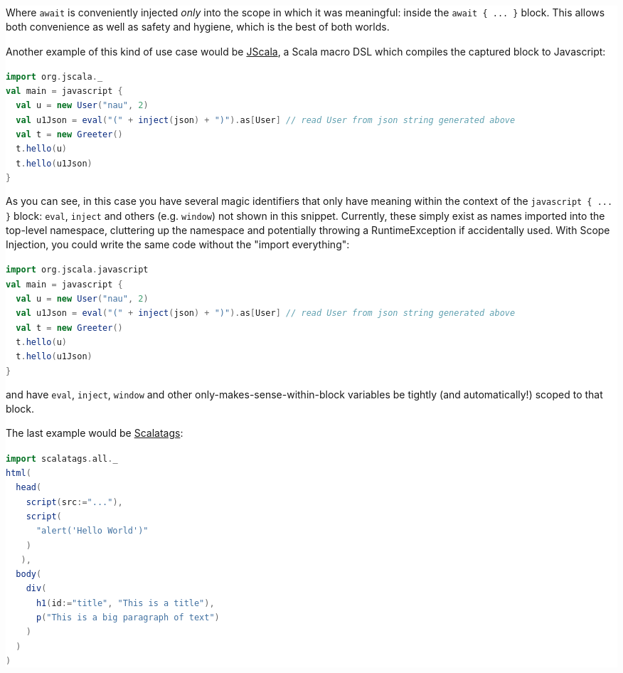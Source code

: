 Where `await` is conveniently injected *only* into the scope in which it was
meaningful: inside the `await { ... }` block. This allows both convenience as
well as safety and hygiene, which is the best of both worlds.

Another example of this kind of use case would be
[JScala](http://github.com/nau/jscala), a Scala macro DSL which compiles the
captured block to Javascript:

```scala
import org.jscala._
val main = javascript {
  val u = new User("nau", 2)
  val u1Json = eval("(" + inject(json) + ")").as[User] // read User from json string generated above
  val t = new Greeter()
  t.hello(u)
  t.hello(u1Json)
}
```

As you can see, in this case you have several magic identifiers that only have
meaning within the context of the `javascript { ... }` block: `eval`, `inject`
and others (e.g. `window`) not shown in this snippet. Currently, these simply
exist as names imported into the top-level namespace, cluttering up the
namespace and potentially throwing a RuntimeException if accidentally used. With
Scope Injection, you could write the same code without the "import everything":

```scala
import org.jscala.javascript
val main = javascript {
  val u = new User("nau", 2)
  val u1Json = eval("(" + inject(json) + ")").as[User] // read User from json string generated above
  val t = new Greeter()
  t.hello(u)
  t.hello(u1Json)
}
```

and have `eval`, `inject`, `window` and other only-makes-sense-within-block
variables be tightly (and automatically!) scoped to that block.

The last example would be [Scalatags](http://lihaoyi.github.io/scalatags/):

```scala
import scalatags.all._
html(
  head(
    script(src:="..."),
    script(
      "alert('Hello World')"
    )
   ),
  body(
    div(
      h1(id:="title", "This is a title"),
      p("This is a big paragraph of text")
    )
  )
)
```
